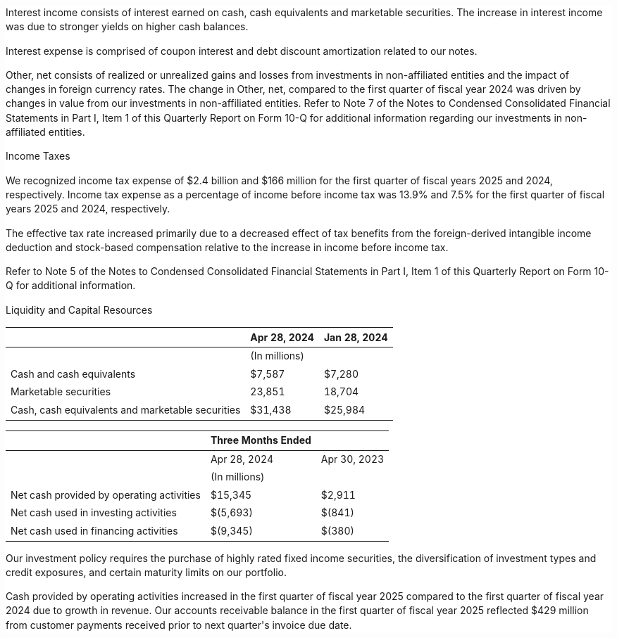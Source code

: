 Interest income consists of interest earned on cash, cash equivalents and marketable securities. The increase in interest income was due to stronger yields on higher cash balances.

Interest expense is comprised of coupon interest and debt discount amortization related to our notes.

Other, net consists of realized or unrealized gains and losses from investments in non-affiliated entities and the impact of changes in foreign currency rates. The change in Other, net, compared to the first quarter of fiscal year 2024 was driven by changes in value from our investments in non-affiliated entities. Refer to Note 7 of the Notes to Condensed Consolidated Financial Statements in Part I, Item 1 of this Quarterly Report on Form 10-Q for additional information regarding our investments in non-affiliated entities.

Income Taxes

We recognized income tax expense of $2.4 billion and $166 million for the first quarter of fiscal years 2025 and 2024, respectively. Income tax expense as a percentage of income before income tax was 13.9% and 7.5% for the first quarter of fiscal years 2025 and 2024, respectively.

The effective tax rate increased primarily due to a decreased effect of tax benefits from the foreign-derived intangible income deduction and stock-based compensation relative to the increase in income before income tax.

Refer to Note 5 of the Notes to Condensed Consolidated Financial Statements in Part I, Item 1 of this Quarterly Report on Form 10-Q for additional information.

Liquidity and Capital Resources

|                                | Apr 28, 2024       | Jan 28, 2024 |
|--------------------------------|--------------------|--------------|
|                                | (In millions)      |              |
| Cash and cash equivalents      | $7,587             | $7,280       |
| Marketable securities          | 23,851             | 18,704       |
| Cash, cash equivalents and marketable securities | $31,438            | $25,984      |

|                                | Three Months Ended |          |
|--------------------------------|--------------------|----------|
|                                | Apr 28, 2024       | Apr 30, 2023 |
|                                | (In millions)      |          |
| Net cash provided by operating activities | $15,345            | $2,911    |
| Net cash used in investing activities | $(5,693)           | $(841)    |
| Net cash used in financing activities | $(9,345)           | $(380)    |

Our investment policy requires the purchase of highly rated fixed income securities, the diversification of investment types and credit exposures, and certain maturity limits on our portfolio.

Cash provided by operating activities increased in the first quarter of fiscal year 2025 compared to the first quarter of fiscal year 2024 due to growth in revenue. Our accounts receivable balance in the first quarter of fiscal year 2025 reflected $429 million from customer payments received prior to next quarter's invoice due date.
